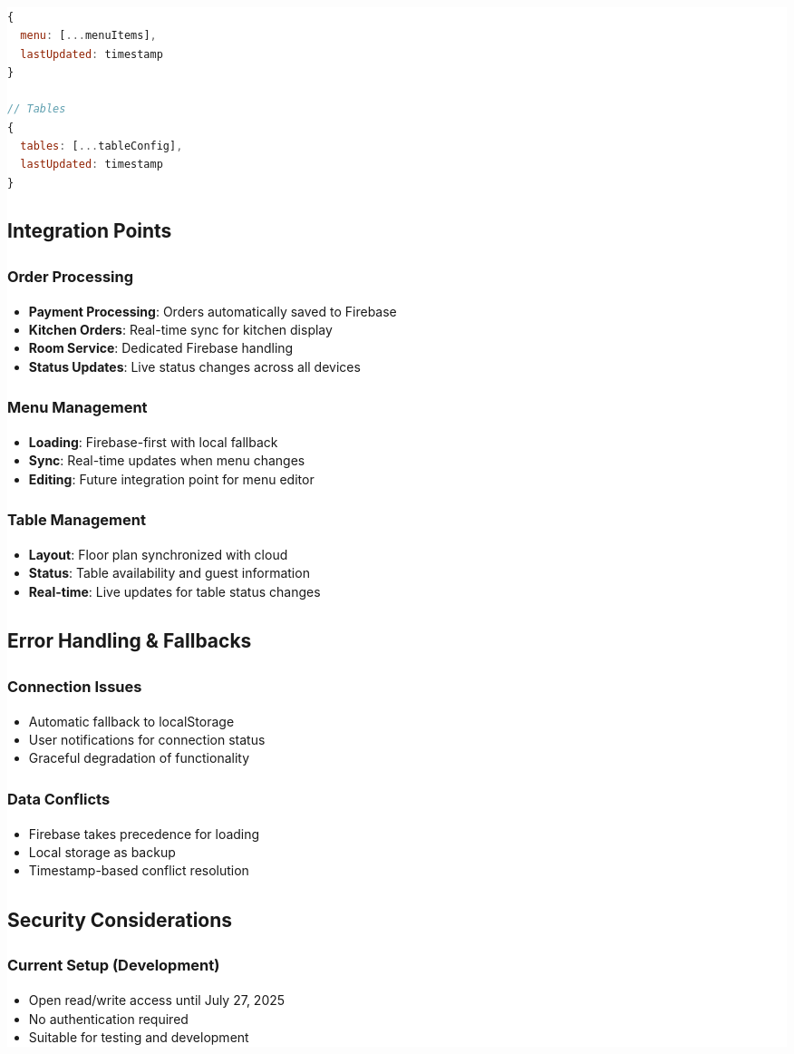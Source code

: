```javascript
{
  menu: [...menuItems],
  lastUpdated: timestamp
}

// Tables
{
  tables: [...tableConfig],
  lastUpdated: timestamp
}
```

## Integration Points

### Order Processing
- **Payment Processing**: Orders automatically saved to Firebase
- **Kitchen Orders**: Real-time sync for kitchen display
- **Room Service**: Dedicated Firebase handling
- **Status Updates**: Live status changes across all devices

### Menu Management
- **Loading**: Firebase-first with local fallback
- **Sync**: Real-time updates when menu changes
- **Editing**: Future integration point for menu editor

### Table Management
- **Layout**: Floor plan synchronized with cloud
- **Status**: Table availability and guest information
- **Real-time**: Live updates for table status changes

## Error Handling & Fallbacks

### Connection Issues
- Automatic fallback to localStorage
- User notifications for connection status
- Graceful degradation of functionality

### Data Conflicts
- Firebase takes precedence for loading
- Local storage as backup
- Timestamp-based conflict resolution

## Security Considerations

### Current Setup (Development)
- Open read/write access until July 27, 2025
- No authentication required
- Suitable for testing and development
